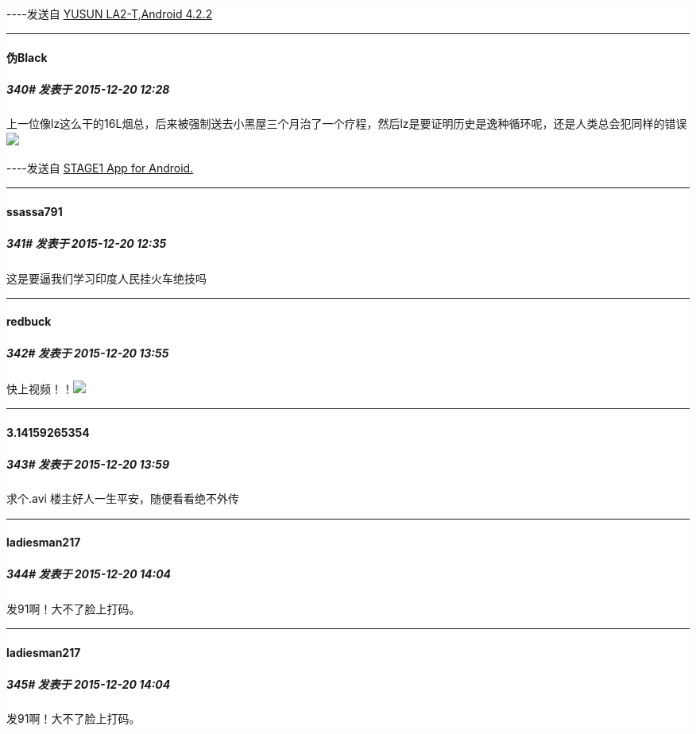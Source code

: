 
----发送自 [YUSUN LA2-T,Android 4.2.2](http://stage1.5j4m.com/?1.17)


-----

####  伪Black  
##### 340#       发表于 2015-12-20 12:28


上一位像lz这么干的16L烟总，后来被强制送去小黑屋三个月治了一个疗程，然后lz是要证明历史是逸种循环呢，还是人类总会犯同样的错误<img src="https://static.saraba1st.com/image/smiley/face/95.gif" referrerpolicy="no-referrer">


----发送自 [STAGE1 App for Android.](http://stage1.5j4m.com/?1.19)


-----

####  ssassa791  
##### 341#       发表于 2015-12-20 12:35


这是要逼我们学习印度人民挂火车绝技吗


-----

####  redbuck  
##### 342#       发表于 2015-12-20 13:55


快上视频！！<img src="https://static.saraba1st.com/image/smiley/face/74.gif" referrerpolicy="no-referrer">


-----

####  3.14159265354  
##### 343#       发表于 2015-12-20 13:59


求个.avi 楼主好人一生平安，随便看看绝不外传


-----

####  ladiesman217  
##### 344#       发表于 2015-12-20 14:04


发91啊！大不了脸上打码。


-----

####  ladiesman217  
##### 345#       发表于 2015-12-20 14:04


发91啊！大不了脸上打码。

